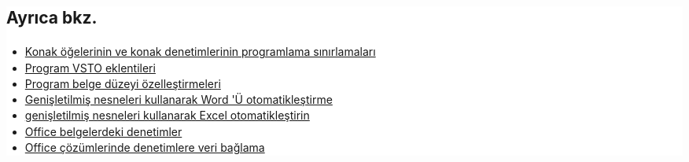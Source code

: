 ## <a name="see-also"></a>Ayrıca bkz.
- [Konak öğelerinin ve konak denetimlerinin programlama sınırlamaları](../vsto/programmatic-limitations-of-host-items-and-host-controls.md)
- [Program VSTO eklentileri](../vsto/programming-vsto-add-ins.md)
- [Program belge düzeyi özelleştirmeleri](../vsto/programming-document-level-customizations.md)
- [Genişletilmiş nesneleri kullanarak Word 'Ü otomatikleştirme](../vsto/automating-word-by-using-extended-objects.md)
- [genişletilmiş nesneleri kullanarak Excel otomatikleştirin](../vsto/automating-excel-by-using-extended-objects.md)
- [Office belgelerdeki denetimler](../vsto/controls-on-office-documents.md)
- [Office çözümlerinde denetimlere veri bağlama](../vsto/binding-data-to-controls-in-office-solutions.md)
